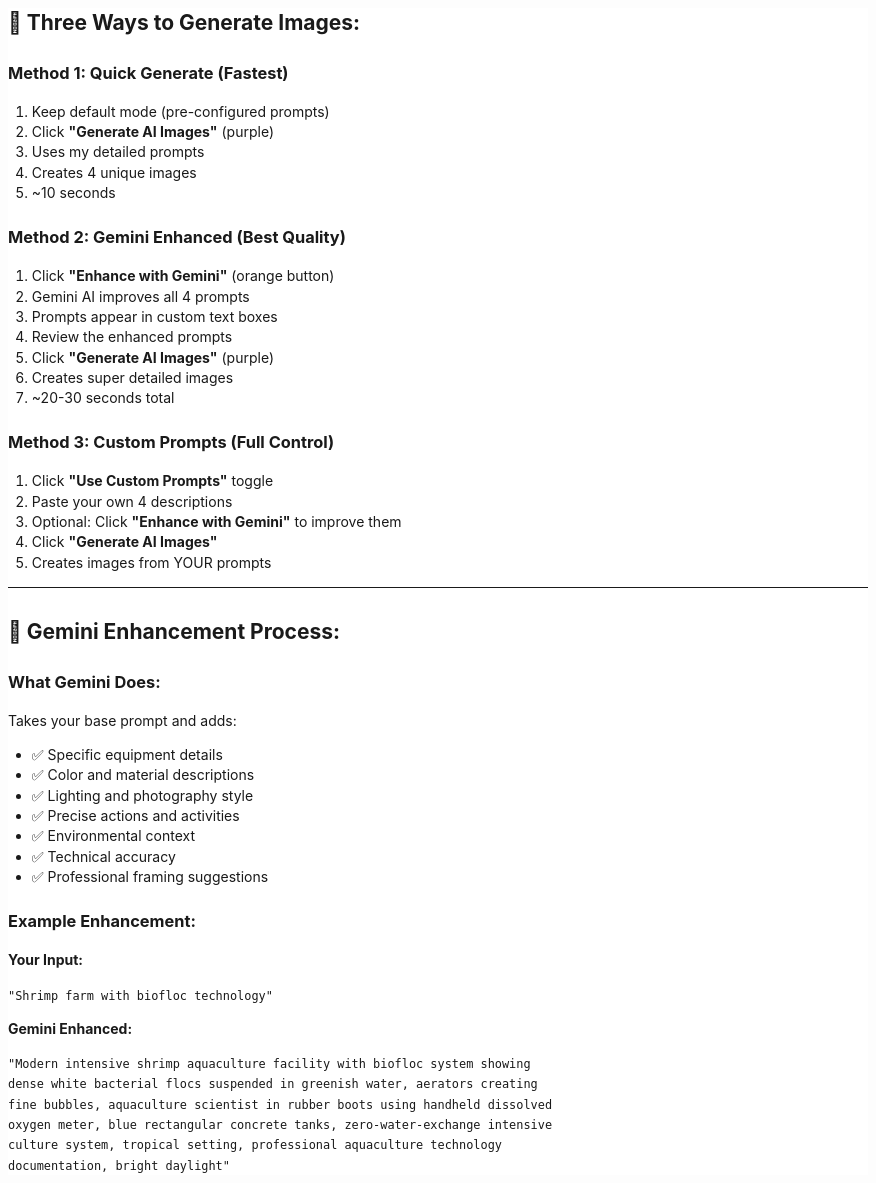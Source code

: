 
## 🎨 Three Ways to Generate Images:

### **Method 1: Quick Generate** (Fastest)
1. Keep default mode (pre-configured prompts)
2. Click **"Generate AI Images"** (purple)
3. Uses my detailed prompts
4. Creates 4 unique images
5. ~10 seconds

### **Method 2: Gemini Enhanced** (Best Quality)
1. Click **"Enhance with Gemini"** (orange button)
2. Gemini AI improves all 4 prompts
3. Prompts appear in custom text boxes
4. Review the enhanced prompts
5. Click **"Generate AI Images"** (purple)
6. Creates super detailed images
7. ~20-30 seconds total

### **Method 3: Custom Prompts** (Full Control)
1. Click **"Use Custom Prompts"** toggle
2. Paste your own 4 descriptions
3. Optional: Click **"Enhance with Gemini"** to improve them
4. Click **"Generate AI Images"**
5. Creates images from YOUR prompts

---

## 🤖 Gemini Enhancement Process:

### **What Gemini Does:**

Takes your base prompt and adds:
- ✅ Specific equipment details
- ✅ Color and material descriptions
- ✅ Lighting and photography style
- ✅ Precise actions and activities
- ✅ Environmental context
- ✅ Technical accuracy
- ✅ Professional framing suggestions

### **Example Enhancement:**

**Your Input:**
```
"Shrimp farm with biofloc technology"
```

**Gemini Enhanced:**
```
"Modern intensive shrimp aquaculture facility with biofloc system showing 
dense white bacterial flocs suspended in greenish water, aerators creating 
fine bubbles, aquaculture scientist in rubber boots using handheld dissolved 
oxygen meter, blue rectangular concrete tanks, zero-water-exchange intensive 
culture system, tropical setting, professional aquaculture technology 
documentation, bright daylight"
```
